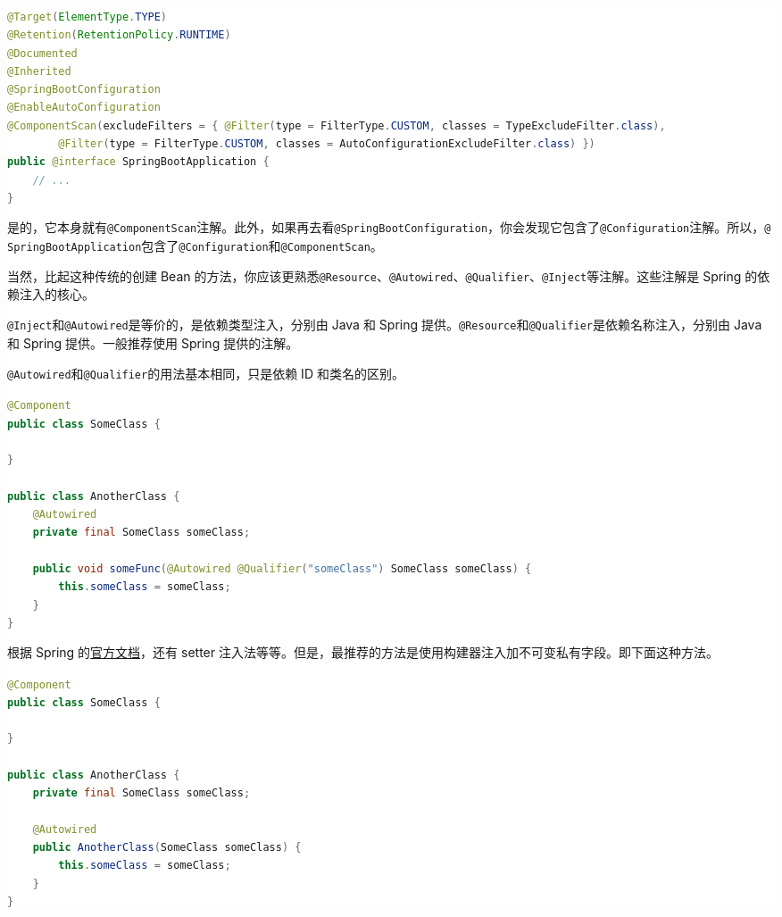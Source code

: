 ```java
@Target(ElementType.TYPE)
@Retention(RetentionPolicy.RUNTIME)
@Documented
@Inherited
@SpringBootConfiguration
@EnableAutoConfiguration
@ComponentScan(excludeFilters = { @Filter(type = FilterType.CUSTOM, classes = TypeExcludeFilter.class),
		@Filter(type = FilterType.CUSTOM, classes = AutoConfigurationExcludeFilter.class) })
public @interface SpringBootApplication {
    // ...
}
```

是的，它本身就有`@ComponentScan`注解。此外，如果再去看`@SpringBootConfiguration`，你会发现它包含了`@Configuration`注解。所以，`@SpringBootApplication`包含了`@Configuration`和`@ComponentScan`。

当然，比起这种传统的创建 Bean 的方法，你应该更熟悉`@Resource`、`@Autowired`、`@Qualifier`、`@Inject`等注解。这些注解是 Spring 的依赖注入的核心。

`@Inject`和`@Autowired`是等价的，是依赖类型注入，分别由 Java 和 Spring 提供。`@Resource`和`@Qualifier`是依赖名称注入，分别由 Java 和 Spring 提供。一般推荐使用 Spring 提供的注解。

`@Autowired`和`@Qualifier`的用法基本相同，只是依赖 ID 和类名的区别。

```java
@Component
public class SomeClass {
    
}

public class AnotherClass {
    @Autowired
    private final SomeClass someClass;

    public void someFunc(@Autowired @Qualifier("someClass") SomeClass someClass) {
        this.someClass = someClass;
    }
}
```

根据 Spring 的[官方文档](https://docs.spring.io/spring-framework/reference/core/beans/dependencies/factory-collaborators.html)，还有 setter 注入法等等。但是，最推荐的方法是使用构建器注入加不可变私有字段。即下面这种方法。

```java
@Component
public class SomeClass {
    
}

public class AnotherClass {
    private final SomeClass someClass;

    @Autowired
    public AnotherClass(SomeClass someClass) {
        this.someClass = someClass;
    }
}
```
